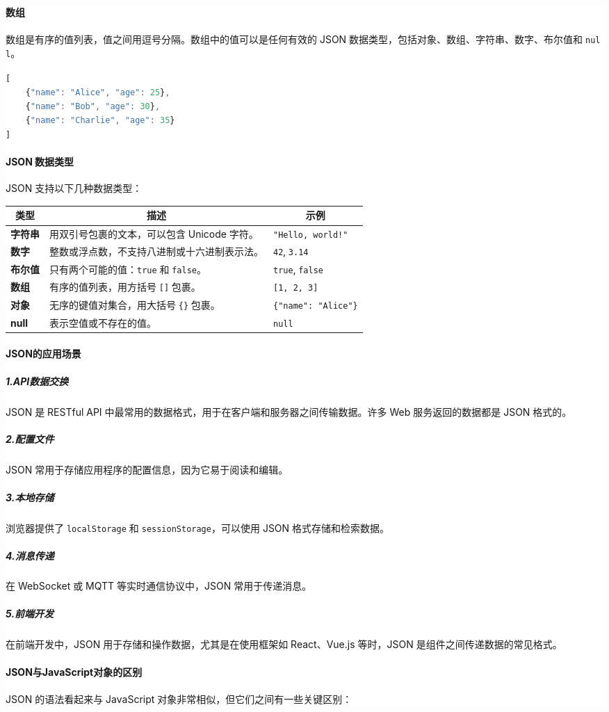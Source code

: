 #### 数组

数组是有序的值列表，值之间用逗号分隔。数组中的值可以是任何有效的 JSON 数据类型，包括对象、数组、字符串、数字、布尔值和 `null`。

```javascript
[
    {"name": "Alice", "age": 25},
    {"name": "Bob", "age": 30},
    {"name": "Charlie", "age": 35}
]
```

#### JSON 数据类型

JSON 支持以下几种数据类型：

| 类型       | 描述                                         | 示例                |
| ---------- | -------------------------------------------- | ------------------- |
| **字符串** | 用双引号包裹的文本，可以包含 Unicode 字符。  | `"Hello, world!"`   |
| **数字**   | 整数或浮点数，不支持八进制或十六进制表示法。 | `42`, `3.14`        |
| **布尔值** | 只有两个可能的值：`true` 和 `false`。        | `true`, `false`     |
| **数组**   | 有序的值列表，用方括号 `[]` 包裹。           | `[1, 2, 3]`         |
| **对象**   | 无序的键值对集合，用大括号 `{}` 包裹。       | `{"name": "Alice"}` |
| **null**   | 表示空值或不存在的值。                       | `null`              |



#### JSON的应用场景

##### 1.API数据交换

JSON 是 RESTful API 中最常用的数据格式，用于在客户端和服务器之间传输数据。许多 Web 服务返回的数据都是 JSON 格式的。

##### 2.配置文件

JSON 常用于存储应用程序的配置信息，因为它易于阅读和编辑。

##### 3.本地存储

浏览器提供了 `localStorage` 和 `sessionStorage`，可以使用 JSON 格式存储和检索数据。

##### 4.消息传递

在 WebSocket 或 MQTT 等实时通信协议中，JSON 常用于传递消息。

##### 5.前端开发

在前端开发中，JSON 用于存储和操作数据，尤其是在使用框架如 React、Vue.js 等时，JSON 是组件之间传递数据的常见格式。



#### JSON与JavaScript对象的区别

JSON 的语法看起来与 JavaScript 对象非常相似，但它们之间有一些关键区别：

